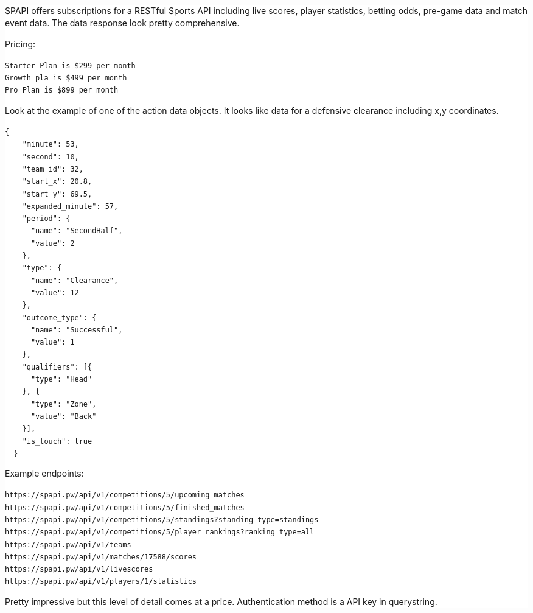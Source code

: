 [SPAPI](https://spapi.pw?code=jokecamp) offers subscriptions for a RESTful Sports API including live scores, player statistics, betting odds, pre-game data and match event data. The data response look pretty comprehensive.

Pricing:

    Starter Plan is $299 per month
    Growth pla is $499 per month
    Pro Plan is $899 per month

Look at the example of one of the action data objects. It looks like data for a defensive clearance including x,y coordinates.

    {
        "minute": 53,
        "second": 10,
        "team_id": 32,
        "start_x": 20.8,
        "start_y": 69.5,
        "expanded_minute": 57,
        "period": {
          "name": "SecondHalf",
          "value": 2
        },
        "type": {
          "name": "Clearance",
          "value": 12
        },
        "outcome_type": {
          "name": "Successful",
          "value": 1
        },
        "qualifiers": [{
          "type": "Head"
        }, {
          "type": "Zone",
          "value": "Back"
        }],
        "is_touch": true
      }

Example endpoints:

    https://spapi.pw/api/v1/competitions/5/upcoming_matches
    https://spapi.pw/api/v1/competitions/5/finished_matches
    https://spapi.pw/api/v1/competitions/5/standings?standing_type=standings
    https://spapi.pw/api/v1/competitions/5/player_rankings?ranking_type=all
    https://spapi.pw/api/v1/teams
    https://spapi.pw/api/v1/matches/17588/scores
    https://spapi.pw/api/v1/livescores
    https://spapi.pw/api/v1/players/1/statistics

Pretty impressive but this level of detail comes at a price. Authentication method is a API key in querystring.
